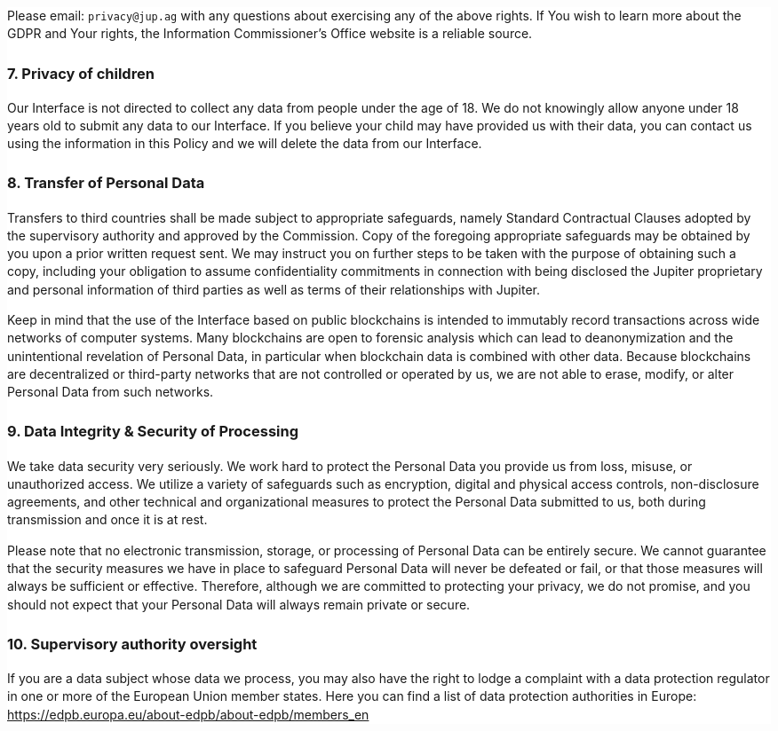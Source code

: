 Please email: `privacy@jup.ag` with any questions about exercising any of the above rights. If You wish to learn more about the GDPR and Your rights, the Information Commissioner’s Office website is a reliable source.

### 7. Privacy of children​

Our Interface is not directed to collect any data from people under the age of 18. We do not knowingly allow anyone under 18 years old to submit any data to our Interface. If you believe your child may have provided us with their data, you can contact us using the information in this Policy and we will delete the data from our Interface.

### 8. Transfer of Personal Data​

Transfers to third countries shall be made subject to appropriate safeguards, namely Standard Contractual Clauses adopted by the supervisory authority and approved by the Commission. Copy of the foregoing appropriate safeguards may be obtained by you upon a prior written request sent. We may instruct you on further steps to be taken with the purpose of obtaining such a copy, including your obligation to assume confidentiality commitments in connection with being disclosed the Jupiter proprietary and personal information of third parties as well as terms of their relationships with Jupiter.

Keep in mind that the use of the Interface based on public blockchains is intended to immutably record transactions across wide networks of computer systems. Many blockchains are open to forensic analysis which can lead to deanonymization and the unintentional revelation of Personal Data, in particular when blockchain data is combined with other data. Because blockchains are decentralized or third-party networks that are not controlled or operated by us, we are not able to erase, modify, or alter Personal Data from such networks.

### 9. Data Integrity & Security of Processing​

We take data security very seriously. We work hard to protect the Personal Data you provide us from loss, misuse, or unauthorized access. We utilize a variety of safeguards such as encryption, digital and physical access controls, non-disclosure agreements, and other technical and organizational measures to protect the Personal Data submitted to us, both during transmission and once it is at rest.

Please note that no electronic transmission, storage, or processing of Personal Data can be entirely secure. We cannot guarantee that the security measures we have in place to safeguard Personal Data will never be defeated or fail, or that those measures will always be sufficient or effective. Therefore, although we are committed to protecting your privacy, we do not promise, and you should not expect that your Personal Data will always remain private or secure.

### 10. Supervisory authority oversight​

If you are a data subject whose data we process, you may also have the right to lodge a complaint with a data protection regulator in one or more of the European Union member states. Here you can find a list of data protection authorities in Europe: ​​https://edpb.europa.eu/about-edpb/about-edpb/members_en